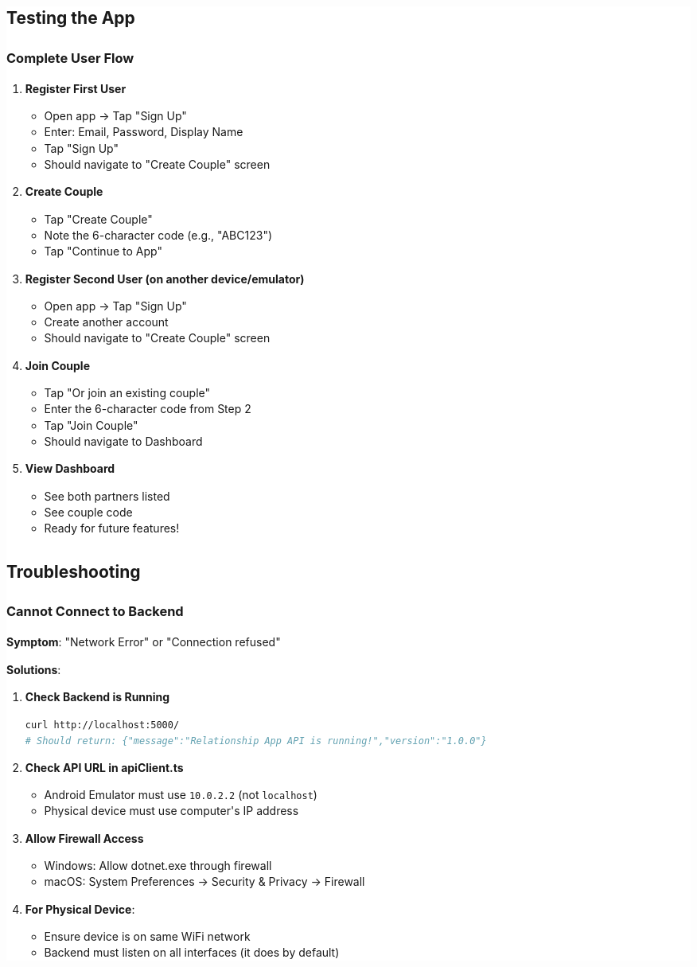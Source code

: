 ## Testing the App

### Complete User Flow

1. **Register First User**
   - Open app → Tap "Sign Up"
   - Enter: Email, Password, Display Name
   - Tap "Sign Up"
   - Should navigate to "Create Couple" screen

2. **Create Couple**
   - Tap "Create Couple"
   - Note the 6-character code (e.g., "ABC123")
   - Tap "Continue to App"

3. **Register Second User (on another device/emulator)**
   - Open app → Tap "Sign Up"
   - Create another account
   - Should navigate to "Create Couple" screen

4. **Join Couple**
   - Tap "Or join an existing couple"
   - Enter the 6-character code from Step 2
   - Tap "Join Couple"
   - Should navigate to Dashboard

5. **View Dashboard**
   - See both partners listed
   - See couple code
   - Ready for future features!

## Troubleshooting

### Cannot Connect to Backend

**Symptom**: "Network Error" or "Connection refused"

**Solutions**:

1. **Check Backend is Running**
   ```bash
   curl http://localhost:5000/
   # Should return: {"message":"Relationship App API is running!","version":"1.0.0"}
   ```

2. **Check API URL in apiClient.ts**
   - Android Emulator must use `10.0.2.2` (not `localhost`)
   - Physical device must use computer's IP address

3. **Allow Firewall Access**
   - Windows: Allow dotnet.exe through firewall
   - macOS: System Preferences → Security & Privacy → Firewall

4. **For Physical Device**:
   - Ensure device is on same WiFi network
   - Backend must listen on all interfaces (it does by default)
